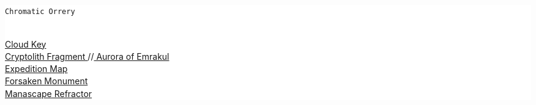	Chromatic Orrery
</a>
				<br />
				<a
	class="accented-link external-card-link"
	target="_blank"
	href="https://scryfall.com/card/tsr/265/cloud-key?utm_source=api"
	data-toggle="popover"
	data-placement="top"
	data-content="<img src='https://c1.scryfall.com/file/scryfall-cards/normal/front/6/f/6f880de5-8fc5-4e4e-a4bb-cc3e61a7697b.jpg?1619404220' width=100% height=100%>">
	Cloud Key
</a>
				<br />
				<a
	class="accented-link external-card-link"
	target="_blank"
	href="https://scryfall.com/card/emn/193/cryptolith-fragment-aurora-of-emrakul?utm_source=api"
	data-toggle="popover"
	data-placement="top"
	data-content="<img src='https://c1.scryfall.com/file/scryfall-cards/normal/front/0/7/078b2103-15ce-456d-b092-352fa7222935.jpg?1576385054' width=100% height=100%>">
	Cryptolith Fragment
</a>//<a
	class="accented-link external-card-link"
	target="_blank"
	href="https://scryfall.com/card/emn/193/cryptolith-fragment-aurora-of-emrakul?utm_source=api"
	data-toggle="popover"
	data-placement="top"
	data-content="<img src='https://c1.scryfall.com/file/scryfall-cards/normal/back/0/7/078b2103-15ce-456d-b092-352fa7222935.jpg?1576385054' width=100% height=100%>">
	Aurora of Emrakul
</a>
				<br />
				<a
	class="accented-link external-card-link"
	target="_blank"
	href="https://scryfall.com/card/2xm/255/expedition-map?utm_source=api"
	data-toggle="popover"
	data-placement="top"
	data-content="<img src='https://c1.scryfall.com/file/scryfall-cards/normal/front/5/5/551c0a45-9515-4e51-84e5-79703832a661.jpg?1599709184' width=100% height=100%>">
	Expedition Map
</a>
				<br />
				<a
	class="accented-link external-card-link"
	target="_blank"
	href="https://scryfall.com/card/znr/244/forsaken-monument?utm_source=api"
	data-toggle="popover"
	data-placement="top"
	data-content="<img src='https://c1.scryfall.com/file/scryfall-cards/normal/front/3/3/33568871-dab0-4c09-b9f0-0ae78a46a06d.jpg?1604200741' width=100% height=100%>">
	Forsaken Monument
</a>
				<br />
				<a
	class="accented-link external-card-link"
	target="_blank"
	href="https://scryfall.com/card/c20/68/manascape-refractor?utm_source=api"
	data-toggle="popover"
	data-placement="top"
	data-content="<img src='https://c1.scryfall.com/file/scryfall-cards/normal/front/7/f/7f164226-99e4-474e-a67d-b3fbff015a64.jpg?1591319755' width=100% height=100%>">
	Manascape Refractor
</a>